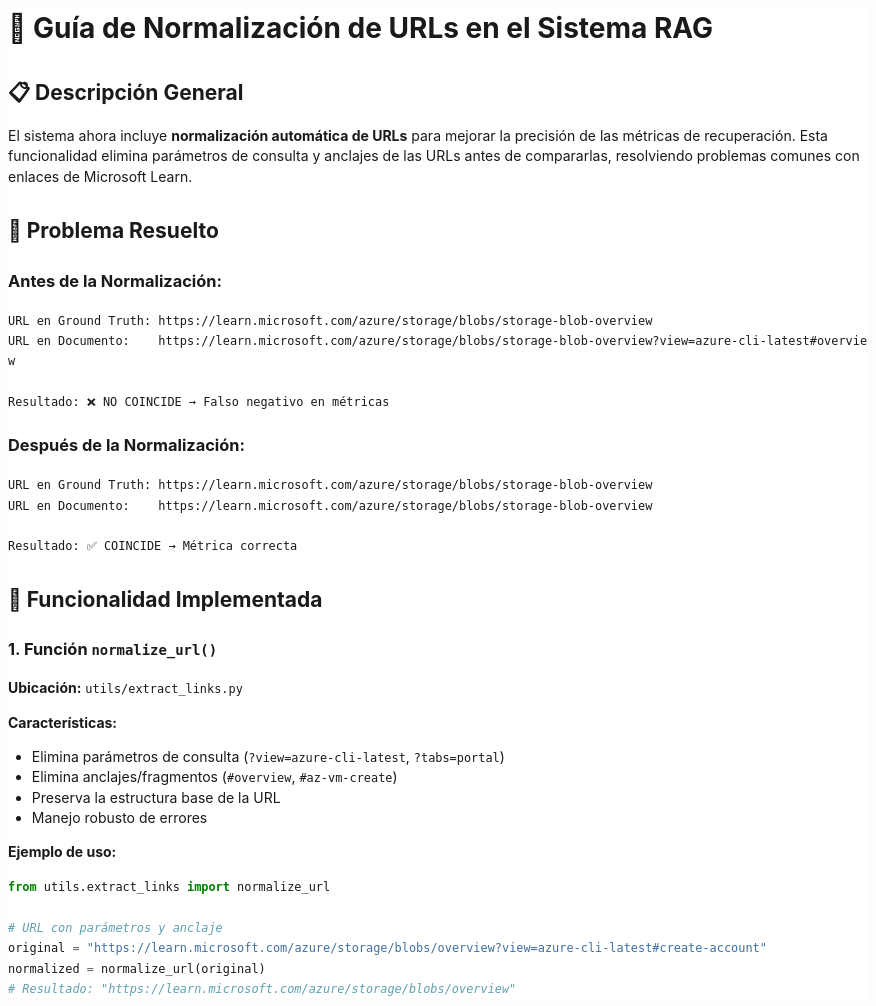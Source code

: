 # 🔗 Guía de Normalización de URLs en el Sistema RAG

## 📋 Descripción General

El sistema ahora incluye **normalización automática de URLs** para mejorar la precisión de las métricas de recuperación. Esta funcionalidad elimina parámetros de consulta y anclajes de las URLs antes de compararlas, resolviendo problemas comunes con enlaces de Microsoft Learn.

## 🎯 Problema Resuelto

### **Antes de la Normalización:**
```
URL en Ground Truth: https://learn.microsoft.com/azure/storage/blobs/storage-blob-overview
URL en Documento:    https://learn.microsoft.com/azure/storage/blobs/storage-blob-overview?view=azure-cli-latest#overview

Resultado: ❌ NO COINCIDE → Falso negativo en métricas
```

### **Después de la Normalización:**
```
URL en Ground Truth: https://learn.microsoft.com/azure/storage/blobs/storage-blob-overview
URL en Documento:    https://learn.microsoft.com/azure/storage/blobs/storage-blob-overview

Resultado: ✅ COINCIDE → Métrica correcta
```

## 🔧 Funcionalidad Implementada

### **1. Función `normalize_url()`**

**Ubicación:** `utils/extract_links.py`

**Características:**
- Elimina parámetros de consulta (`?view=azure-cli-latest`, `?tabs=portal`)
- Elimina anclajes/fragmentos (`#overview`, `#az-vm-create`)
- Preserva la estructura base de la URL
- Manejo robusto de errores

**Ejemplo de uso:**
```python
from utils.extract_links import normalize_url

# URL con parámetros y anclaje
original = "https://learn.microsoft.com/azure/storage/blobs/overview?view=azure-cli-latest#create-account"
normalized = normalize_url(original)
# Resultado: "https://learn.microsoft.com/azure/storage/blobs/overview"
```
